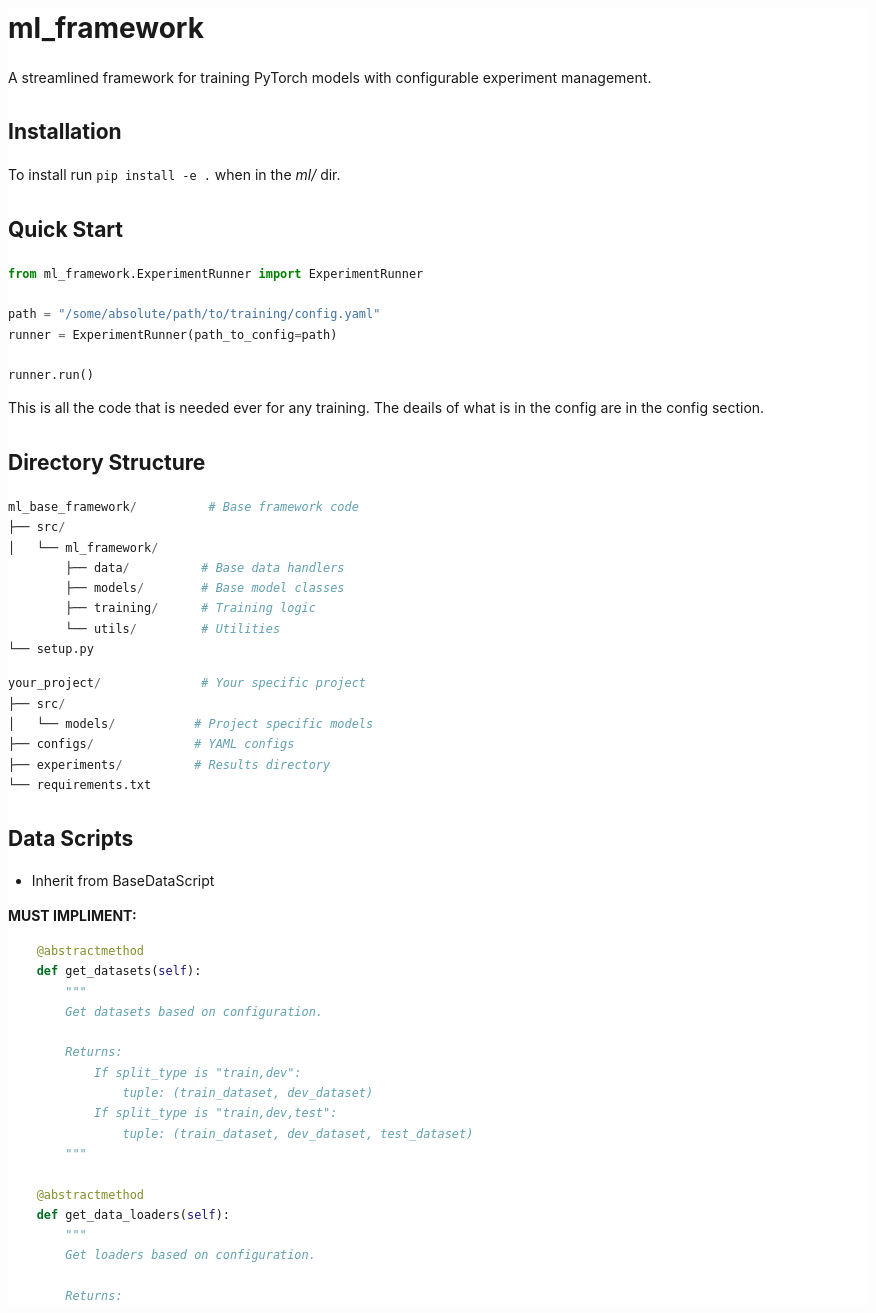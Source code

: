 # ml_framework

A streamlined framework for training PyTorch models with configurable experiment management.

## Installation
To install run ```pip install -e .``` when in the *ml/* dir.

## Quick Start
```python
from ml_framework.ExperimentRunner import ExperimentRunner

path = "/some/absolute/path/to/training/config.yaml"
runner = ExperimentRunner(path_to_config=path)

runner.run()
```
This is all the code that is needed ever for any training. The deails of what is in the config are in the config section. 

## Directory Structure
```python
ml_base_framework/          # Base framework code
├── src/
│   └── ml_framework/      
        ├── data/          # Base data handlers
        ├── models/        # Base model classes
        ├── training/      # Training logic
        └── utils/         # Utilities
└── setup.py              
```
```python
your_project/              # Your specific project
├── src/
│   └── models/           # Project specific models
├── configs/              # YAML configs
├── experiments/          # Results directory
└── requirements.txt
```

## Data Scripts
- Inherit from BaseDataScript

**MUST IMPLIMENT:**
```python
    @abstractmethod
    def get_datasets(self):
        """
        Get datasets based on configuration.
        
        Returns:
            If split_type is "train,dev":
                tuple: (train_dataset, dev_dataset)
            If split_type is "train,dev,test":
                tuple: (train_dataset, dev_dataset, test_dataset)
        """
    
    @abstractmethod
    def get_data_loaders(self):
        """
        Get loaders based on configuration.
        
        Returns:
```